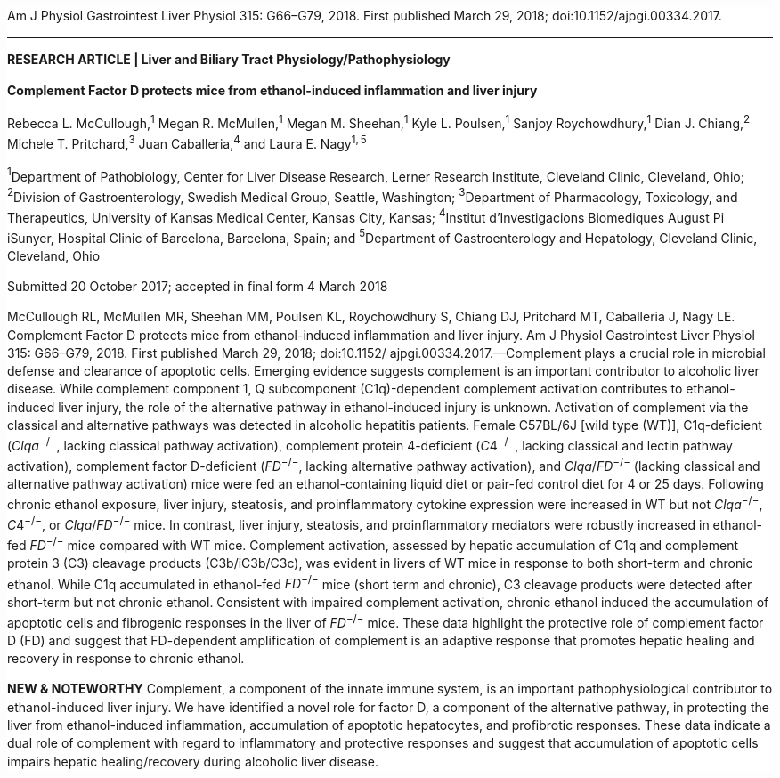 
Am J Physiol Gastrointest Liver Physiol 315: G66–G79, 2018.
First published March 29, 2018; doi:10.1152/ajpgi.00334.2017.

---

**RESEARCH ARTICLE | Liver and Biliary Tract Physiology/Pathophysiology**

**Complement Factor D protects mice from ethanol-induced inflammation and liver injury**

Rebecca L. McCullough,$^{1}$ Megan R. McMullen,$^{1}$ Megan M. Sheehan,$^{1}$ Kyle L. Poulsen,$^{1}$ Sanjoy Roychowdhury,$^{1}$ Dian J. Chiang,$^{2}$ Michele T. Pritchard,$^{3}$ Juan Caballeria,$^{4}$ and Laura E. Nagy$^{1,5}$

$^{1}$Department of Pathobiology, Center for Liver Disease Research, Lerner Research Institute, Cleveland Clinic, Cleveland, Ohio; $^{2}$Division of Gastroenterology, Swedish Medical Group, Seattle, Washington; $^{3}$Department of Pharmacology, Toxicology, and Therapeutics, University of Kansas Medical Center, Kansas City, Kansas; $^{4}$Institut d’Investigacions Biomediques August Pi iSunyer, Hospital Clinic of Barcelona, Barcelona, Spain; and $^{5}$Department of Gastroenterology and Hepatology, Cleveland Clinic, Cleveland, Ohio

Submitted 20 October 2017; accepted in final form 4 March 2018

McCullough RL, McMullen MR, Sheehan MM, Poulsen KL, Roychowdhury S, Chiang DJ, Pritchard MT, Caballeria J, Nagy LE. Complement Factor D protects mice from ethanol-induced inflammation and liver injury. Am J Physiol Gastrointest Liver Physiol 315: G66–G79, 2018. First published March 29, 2018; doi:10.1152/ ajpgi.00334.2017.—Complement plays a crucial role in microbial defense and clearance of apoptotic cells. Emerging evidence suggests complement is an important contributor to alcoholic liver disease. While complement component 1, Q subcomponent (C1q)-dependent complement activation contributes to ethanol-induced liver injury, the role of the alternative pathway in ethanol-induced injury is unknown. Activation of complement via the classical and alternative pathways was detected in alcoholic hepatitis patients. Female C57BL/6J [wild type (WT)], C1q-deficient ($Clqa^{-/-}$, lacking classical pathway activation), complement protein 4-deficient ($C4^{-/-}$, lacking classical and lectin pathway activation), complement factor D-deficient ($FD^{-/-}$, lacking alternative pathway activation), and $Clqa/FD^{-/-}$ (lacking classical and alternative pathway activation) mice were fed an ethanol-containing liquid diet or pair-fed control diet for 4 or 25 days. Following chronic ethanol exposure, liver injury, steatosis, and proinflammatory cytokine expression were increased in WT but not $Clqa^{-/-}$, $C4^{-/-}$, or $Clqa/FD^{-/-}$ mice. In contrast, liver injury, steatosis, and proinflammatory mediators were robustly increased in ethanol-fed $FD^{-/-}$ mice compared with WT mice. Complement activation, assessed by hepatic accumulation of C1q and complement protein 3 (C3) cleavage products (C3b/iC3b/C3c), was evident in livers of WT mice in response to both short-term and chronic ethanol. While C1q accumulated in ethanol-fed $FD^{-/-}$ mice (short term and chronic), C3 cleavage products were detected after short-term but not chronic ethanol. Consistent with impaired complement activation, chronic ethanol induced the accumulation of apoptotic cells and fibrogenic responses in the liver of $FD^{-/-}$ mice. These data highlight the protective role of complement factor D (FD) and suggest that FD-dependent amplification of complement is an adaptive response that promotes hepatic healing and recovery in response to chronic ethanol.

**NEW & NOTEWORTHY** Complement, a component of the innate immune system, is an important pathophysiological contributor to ethanol-induced liver injury. We have identified a novel role for factor D, a component of the alternative pathway, in protecting the liver from ethanol-induced inflammation, accumulation of apoptotic hepatocytes, and profibrotic responses. These data indicate a dual role of complement with regard to inflammatory and protective responses and suggest that accumulation of apoptotic cells impairs hepatic healing/recovery during alcoholic liver disease.

